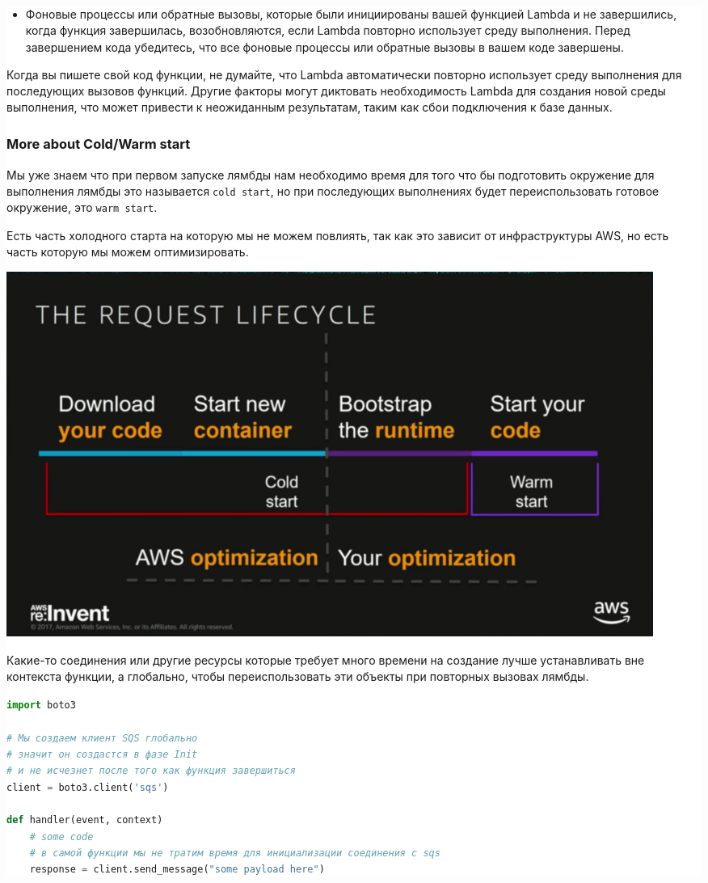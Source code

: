 - Фоновые процессы или обратные вызовы, которые были инициированы вашей функцией Lambda и не завершились, когда функция завершилась, возобновляются, если Lambda повторно использует среду выполнения. Перед завершением кода убедитесь, что все фоновые процессы или обратные вызовы в вашем коде завершены.

Когда вы пишете свой код функции, не думайте, что Lambda автоматически повторно использует среду выполнения для последующих вызовов функций. Другие факторы могут диктовать необходимость Lambda для создания новой среды выполнения, что может привести к неожиданным результатам, таким как сбои подключения к базе данных.

### More about Cold/Warm start

Мы уже знаем что при первом запуске лямбды нам необходимо время для того что бы подготовить окружение для выполнения лямбды это называется `cold start`, но при последующих выполнениях будет переиспользовать готовое окружение, это `warm start`.

Есть часть холодного старта на которую мы не можем повлиять, так как это зависит от инфраструктуры AWS, но есть часть которую мы можем оптимизировать.

![cold_start_optimization](media/lambda_cold_start_optimization.png)

Какие-то соединения или другие ресурсы которые требует много времени на создание лучше устанавливать вне контекста функции, а глобально, чтобы переиспользовать эти объекты при повторных вызовах лямбды.

```python
import boto3

# Мы создаем клиент SQS глобально
# значит он создастся в фазе Init 
# и не исчезнет после того как функция завершиться
client = boto3.client('sqs')

def handler(event, context)
    # some code
    # в самой функции мы не тратим время для инициализации соединения с sqs
    response = client.send_message("some payload here")

```
